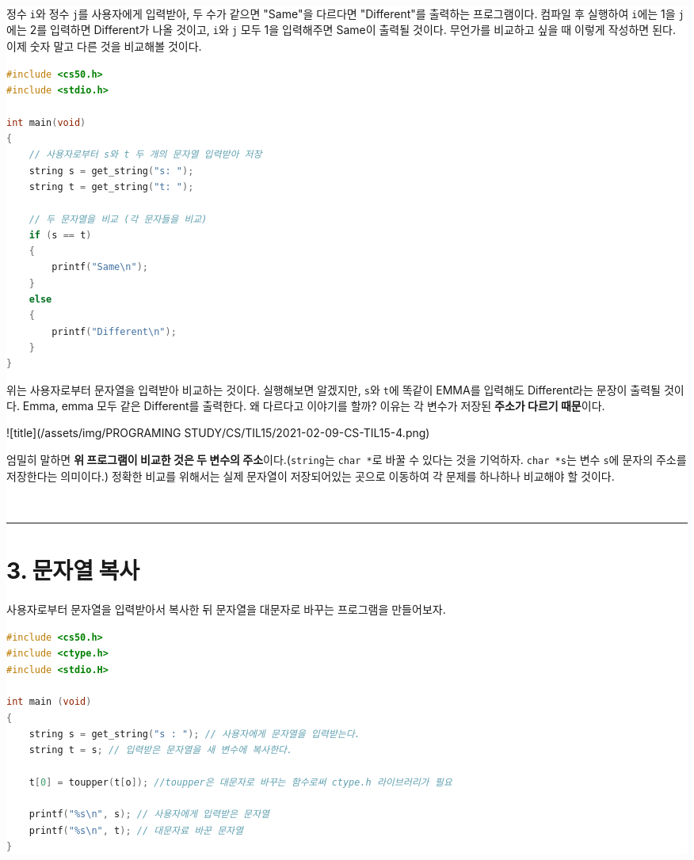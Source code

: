 정수 `i`와 정수 `j`를 사용자에게 입력받아, 두 수가 같으면 "Same"을 다르다면 "Different"를 출력하는 프로그램이다. 컴파일 후 실행하여 `i`에는 1을 `j`에는 2를 입력하면 Different가 나올 것이고, `i`와 `j` 모두 1을 입력해주면 Same이 출력될 것이다. 무언가를 비교하고 싶을 때 이렇게 작성하면 된다. 이제 숫자 말고 다른 것을 비교해볼 것이다.

```c
#include <cs50.h>
#include <stdio.h>

int main(void)
{
    // 사용자로부터 s와 t 두 개의 문자열 입력받아 저장
    string s = get_string("s: ");
    string t = get_string("t: ");

    // 두 문자열을 비교 (각 문자들을 비교)
    if (s == t)
    {
        printf("Same\n");
    }
    else
    {
        printf("Different\n");
    }
}
```

위는 사용자로부터 문자열을 입력받아 비교하는 것이다. 실행해보면 알겠지만, `s`와 `t`에 똑같이 EMMA를 입력해도 Different라는 문장이 출력될 것이다. Emma, emma 모두 같은 Different를 출력한다. 왜 다르다고 이야기를 할까? 이유는 각 변수가 저장된 **주소가 다르기 때문**이다. 

![title](/assets/img/PROGRAMING STUDY/CS/TIL15/2021-02-09-CS-TIL15-4.png)

엄밀히 말하면 **위 프로그램이 비교한 것은 두 변수의 주소**이다.(`string`는 `char *`로 바꿀 수 있다는 것을 기억하자. `char *s`는 변수 `s`에 문자의 주소를 저장한다는 의미이다.) 정확한 비교를 위해서는 실제 문자열이 저장되어있는 곳으로 이동하여 각 문제를 하나하나 비교해야 할 것이다.

<br>

***

# 3. 문자열 복사

사용자로부터 문자열을 입력받아서 복사한 뒤 문자열을 대문자로 바꾸는 프로그램을 만들어보자. 

```c
#include <cs50.h>
#include <ctype.h>
#include <stdio.H>

int main (void)
{
    string s = get_string("s : "); // 사용자에게 문자열을 입력받는다.
    string t = s; // 입력받은 문자열을 새 변수에 복사한다. 
    
    t[0] = toupper(t[o]); //toupper은 대문자로 바꾸는 함수로써 ctype.h 라이브러리가 필요
    
    printf("%s\n", s); // 사용자에게 입력받은 문자열
    printf("%s\n", t); // 대문자료 바꾼 문자열
}
```
